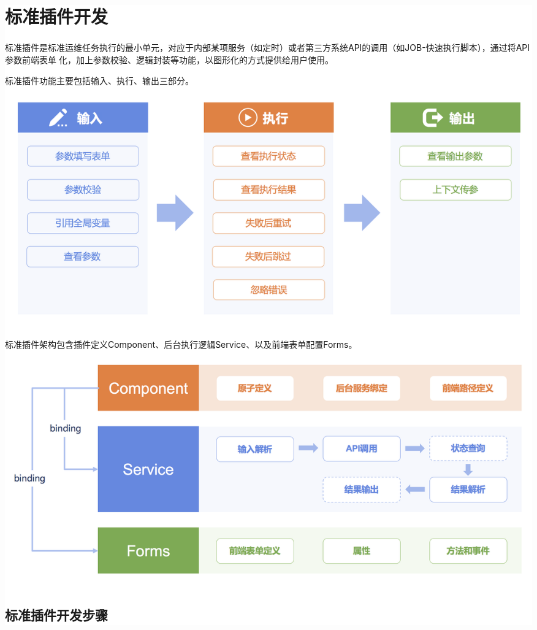# 标准插件开发
标准插件是标准运维任务执行的最小单元，对应于内部某项服务（如定时）或者第三方系统API的调用（如JOB-快速执行脚本），通过将API参数前端表单
化，加上参数校验、逻辑封装等功能，以图形化的方式提供给用户使用。

标准插件功能主要包括输入、执行、输出三部分。
![](../resource/img/plugins_functions.png)

标准插件架构包含插件定义Component、后台执行逻辑Service、以及前端表单配置Forms。
![](../resource/img/plugins_framework.png)


## 标准插件开发步骤
